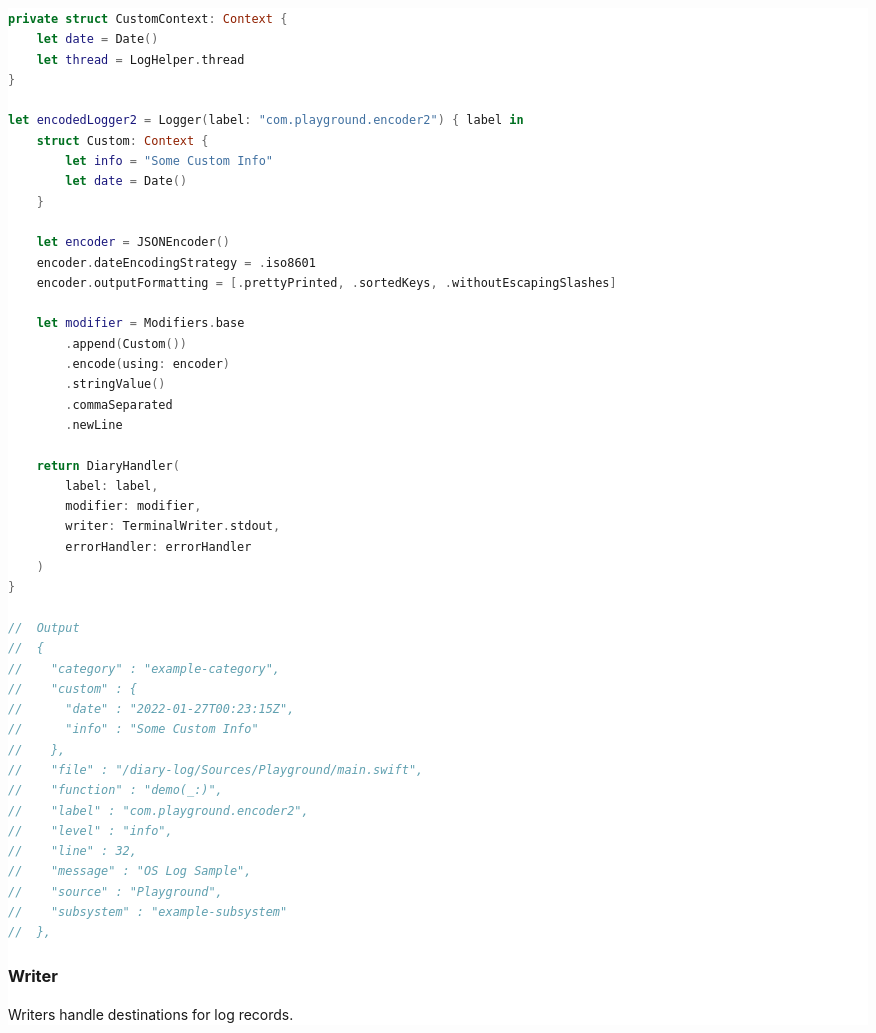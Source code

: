 ```swift
private struct CustomContext: Context {
    let date = Date()
    let thread = LogHelper.thread
}

let encodedLogger2 = Logger(label: "com.playground.encoder2") { label in
    struct Custom: Context {
        let info = "Some Custom Info"
        let date = Date()
    }
    
    let encoder = JSONEncoder()
    encoder.dateEncodingStrategy = .iso8601
    encoder.outputFormatting = [.prettyPrinted, .sortedKeys, .withoutEscapingSlashes]
    
    let modifier = Modifiers.base
        .append(Custom())
        .encode(using: encoder)
        .stringValue()
        .commaSeparated
        .newLine
    
    return DiaryHandler(
        label: label,
        modifier: modifier,
        writer: TerminalWriter.stdout,
        errorHandler: errorHandler
    )
}

//  Output
//  {
//    "category" : "example-category",
//    "custom" : {
//      "date" : "2022-01-27T00:23:15Z",
//      "info" : "Some Custom Info"
//    },
//    "file" : "/diary-log/Sources/Playground/main.swift",
//    "function" : "demo(_:)",
//    "label" : "com.playground.encoder2",
//    "level" : "info",
//    "line" : 32,
//    "message" : "OS Log Sample",
//    "source" : "Playground",
//    "subsystem" : "example-subsystem"
//  },
```

### Writer

Writers handle destinations for log records.
